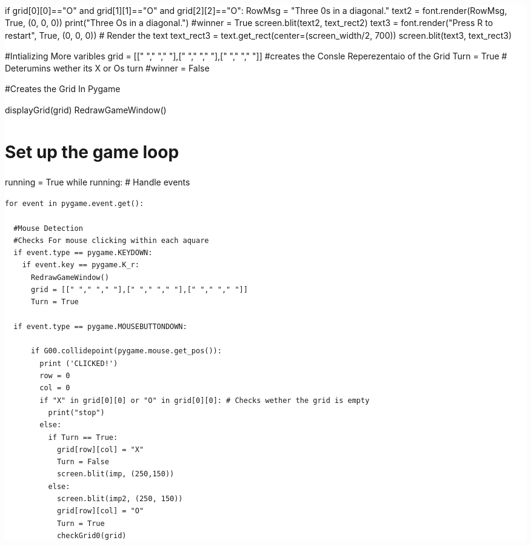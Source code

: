   if grid[0][0]=="O" and grid[1][1]=="O" and grid[2][2]=="O":
    RowMsg = "Three 0s in a diagonal."
    text2 = font.render(RowMsg, True, (0, 0, 0))
    print("Three Os in a diagonal.")
    #winner = True
    screen.blit(text2, text_rect2)
    text3 = font.render("Press R to restart", True, (0, 0, 0))  # Render the text
    text_rect3 = text.get_rect(center=(screen_width/2, 700))
    screen.blit(text3, text_rect3)

#Intializing More varibles
grid = [[" "," "," "],[" "," "," "],[" "," "," "]] #creates the Consle Reperezentaio of the Grid
Turn = True # Deterumins wether its X or Os turn
#winner = False

#Creates the Grid In Pygame


displayGrid(grid)
RedrawGameWindow()
# Set up the game loop
running = True
while running:
    # Handle events
  
    for event in pygame.event.get():
      
      #Mouse Detection
      #Checks For mouse clicking within each aquare
      if event.type == pygame.KEYDOWN:
        if event.key == pygame.K_r:
          RedrawGameWindow()
          grid = [[" "," "," "],[" "," "," "],[" "," "," "]]
          Turn = True

      if event.type == pygame.MOUSEBUTTONDOWN:
          
          if G00.collidepoint(pygame.mouse.get_pos()):
            print ('CLICKED!')
            row = 0
            col = 0
            if "X" in grid[0][0] or "O" in grid[0][0]: # Checks wether the grid is empty
              print("stop")
            else:
              if Turn == True:
                grid[row][col] = "X"
                Turn = False
                screen.blit(imp, (250,150))
              else:
                screen.blit(imp2, (250, 150))
                grid[row][col] = "O"
                Turn = True
                checkGrid0(grid)
              